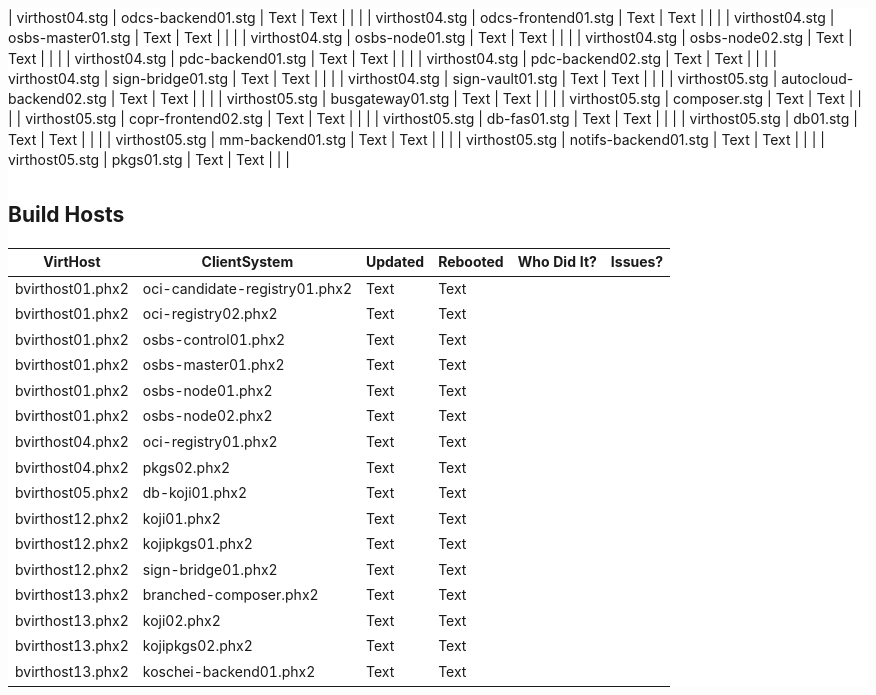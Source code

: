 | virthost04.stg | odcs-backend01.stg | Text    | Text     |             |          |
| virthost04.stg | odcs-frontend01.stg | Text    | Text     |             |          |
| virthost04.stg | osbs-master01.stg | Text    | Text     |             |          |
| virthost04.stg | osbs-node01.stg | Text    | Text     |             |          |
| virthost04.stg | osbs-node02.stg | Text    | Text     |             |          |
| virthost04.stg | pdc-backend01.stg | Text    | Text     |             |          |
| virthost04.stg | pdc-backend02.stg | Text    | Text     |             |          |
| virthost04.stg | sign-bridge01.stg | Text    | Text     |             |          |
| virthost04.stg | sign-vault01.stg | Text    | Text     |             |          |
| virthost05.stg | autocloud-backend02.stg | Text    | Text     |             |          |
| virthost05.stg | busgateway01.stg | Text    | Text     |             |          |
| virthost05.stg | composer.stg | Text    | Text     |             |          |
| virthost05.stg | copr-frontend02.stg | Text    | Text     |             |          |
| virthost05.stg | db-fas01.stg | Text    | Text     |             |          |
| virthost05.stg | db01.stg | Text    | Text     |             |          |
| virthost05.stg | mm-backend01.stg | Text    | Text     |             |          |
| virthost05.stg | notifs-backend01.stg | Text    | Text     |             |          |
| virthost05.stg | pkgs01.stg | Text    | Text     |             |          |


## Build Hosts

| VirtHost  | ClientSystem | Updated | Rebooted | Who Did It? | Issues?  |
| --------  | ------------ | ------- | -------- | ----------- | -------- |
| bvirthost01.phx2 | oci-candidate-registry01.phx2 | Text    | Text     |             |          |
| bvirthost01.phx2 | oci-registry02.phx2 | Text    | Text     |             |          |
| bvirthost01.phx2 | osbs-control01.phx2 | Text    | Text     |             |          |
| bvirthost01.phx2 | osbs-master01.phx2 | Text    | Text     |             |          |
| bvirthost01.phx2 | osbs-node01.phx2 | Text    | Text     |             |          |
| bvirthost01.phx2 | osbs-node02.phx2 | Text    | Text     |             |          |
| bvirthost04.phx2 | oci-registry01.phx2 | Text    | Text     |             |          |
| bvirthost04.phx2 | pkgs02.phx2 | Text    | Text     |             |          |
| bvirthost05.phx2 | db-koji01.phx2 | Text    | Text     |             |          |
| bvirthost12.phx2 | koji01.phx2 | Text    | Text     |             |          |
| bvirthost12.phx2 | kojipkgs01.phx2 | Text    | Text     |             |          |
| bvirthost12.phx2 | sign-bridge01.phx2 | Text    | Text     |             |          |
| bvirthost13.phx2 | branched-composer.phx2 | Text    | Text     |             |          |
| bvirthost13.phx2 | koji02.phx2 | Text    | Text     |             |          |
| bvirthost13.phx2 | kojipkgs02.phx2 | Text    | Text     |             |          |
| bvirthost13.phx2 | koschei-backend01.phx2 | Text    | Text     |             |          |